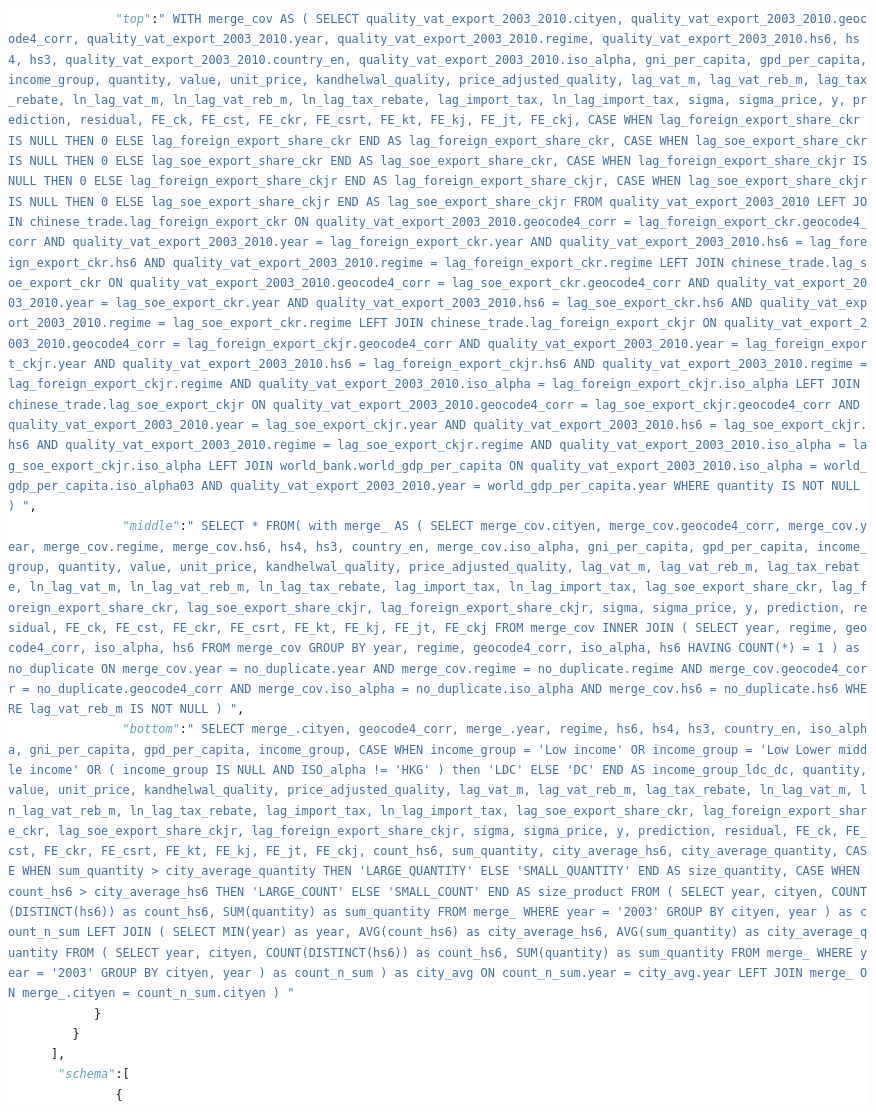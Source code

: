 ```python
               "top":" WITH merge_cov AS ( SELECT quality_vat_export_2003_2010.cityen, quality_vat_export_2003_2010.geocode4_corr, quality_vat_export_2003_2010.year, quality_vat_export_2003_2010.regime, quality_vat_export_2003_2010.hs6, hs4, hs3, quality_vat_export_2003_2010.country_en, quality_vat_export_2003_2010.iso_alpha, gni_per_capita, gpd_per_capita, income_group, quantity, value, unit_price, kandhelwal_quality, price_adjusted_quality, lag_vat_m, lag_vat_reb_m, lag_tax_rebate, ln_lag_vat_m, ln_lag_vat_reb_m, ln_lag_tax_rebate, lag_import_tax, ln_lag_import_tax, sigma, sigma_price, y, prediction, residual, FE_ck, FE_cst, FE_ckr, FE_csrt, FE_kt, FE_kj, FE_jt, FE_ckj, CASE WHEN lag_foreign_export_share_ckr IS NULL THEN 0 ELSE lag_foreign_export_share_ckr END AS lag_foreign_export_share_ckr, CASE WHEN lag_soe_export_share_ckr IS NULL THEN 0 ELSE lag_soe_export_share_ckr END AS lag_soe_export_share_ckr, CASE WHEN lag_foreign_export_share_ckjr IS NULL THEN 0 ELSE lag_foreign_export_share_ckjr END AS lag_foreign_export_share_ckjr, CASE WHEN lag_soe_export_share_ckjr IS NULL THEN 0 ELSE lag_soe_export_share_ckjr END AS lag_soe_export_share_ckjr FROM quality_vat_export_2003_2010 LEFT JOIN chinese_trade.lag_foreign_export_ckr ON quality_vat_export_2003_2010.geocode4_corr = lag_foreign_export_ckr.geocode4_corr AND quality_vat_export_2003_2010.year = lag_foreign_export_ckr.year AND quality_vat_export_2003_2010.hs6 = lag_foreign_export_ckr.hs6 AND quality_vat_export_2003_2010.regime = lag_foreign_export_ckr.regime LEFT JOIN chinese_trade.lag_soe_export_ckr ON quality_vat_export_2003_2010.geocode4_corr = lag_soe_export_ckr.geocode4_corr AND quality_vat_export_2003_2010.year = lag_soe_export_ckr.year AND quality_vat_export_2003_2010.hs6 = lag_soe_export_ckr.hs6 AND quality_vat_export_2003_2010.regime = lag_soe_export_ckr.regime LEFT JOIN chinese_trade.lag_foreign_export_ckjr ON quality_vat_export_2003_2010.geocode4_corr = lag_foreign_export_ckjr.geocode4_corr AND quality_vat_export_2003_2010.year = lag_foreign_export_ckjr.year AND quality_vat_export_2003_2010.hs6 = lag_foreign_export_ckjr.hs6 AND quality_vat_export_2003_2010.regime = lag_foreign_export_ckjr.regime AND quality_vat_export_2003_2010.iso_alpha = lag_foreign_export_ckjr.iso_alpha LEFT JOIN chinese_trade.lag_soe_export_ckjr ON quality_vat_export_2003_2010.geocode4_corr = lag_soe_export_ckjr.geocode4_corr AND quality_vat_export_2003_2010.year = lag_soe_export_ckjr.year AND quality_vat_export_2003_2010.hs6 = lag_soe_export_ckjr.hs6 AND quality_vat_export_2003_2010.regime = lag_soe_export_ckjr.regime AND quality_vat_export_2003_2010.iso_alpha = lag_soe_export_ckjr.iso_alpha LEFT JOIN world_bank.world_gdp_per_capita ON quality_vat_export_2003_2010.iso_alpha = world_gdp_per_capita.iso_alpha03 AND quality_vat_export_2003_2010.year = world_gdp_per_capita.year WHERE quantity IS NOT NULL ) ",
                "middle":" SELECT * FROM( with merge_ AS ( SELECT merge_cov.cityen, merge_cov.geocode4_corr, merge_cov.year, merge_cov.regime, merge_cov.hs6, hs4, hs3, country_en, merge_cov.iso_alpha, gni_per_capita, gpd_per_capita, income_group, quantity, value, unit_price, kandhelwal_quality, price_adjusted_quality, lag_vat_m, lag_vat_reb_m, lag_tax_rebate, ln_lag_vat_m, ln_lag_vat_reb_m, ln_lag_tax_rebate, lag_import_tax, ln_lag_import_tax, lag_soe_export_share_ckr, lag_foreign_export_share_ckr, lag_soe_export_share_ckjr, lag_foreign_export_share_ckjr, sigma, sigma_price, y, prediction, residual, FE_ck, FE_cst, FE_ckr, FE_csrt, FE_kt, FE_kj, FE_jt, FE_ckj FROM merge_cov INNER JOIN ( SELECT year, regime, geocode4_corr, iso_alpha, hs6 FROM merge_cov GROUP BY year, regime, geocode4_corr, iso_alpha, hs6 HAVING COUNT(*) = 1 ) as no_duplicate ON merge_cov.year = no_duplicate.year AND merge_cov.regime = no_duplicate.regime AND merge_cov.geocode4_corr = no_duplicate.geocode4_corr AND merge_cov.iso_alpha = no_duplicate.iso_alpha AND merge_cov.hs6 = no_duplicate.hs6 WHERE lag_vat_reb_m IS NOT NULL ) ",        
                "bottom":" SELECT merge_.cityen, geocode4_corr, merge_.year, regime, hs6, hs4, hs3, country_en, iso_alpha, gni_per_capita, gpd_per_capita, income_group, CASE WHEN income_group = 'Low income' OR income_group = 'Low Lower middle income' OR ( income_group IS NULL AND ISO_alpha != 'HKG' ) then 'LDC' ELSE 'DC' END AS income_group_ldc_dc, quantity, value, unit_price, kandhelwal_quality, price_adjusted_quality, lag_vat_m, lag_vat_reb_m, lag_tax_rebate, ln_lag_vat_m, ln_lag_vat_reb_m, ln_lag_tax_rebate, lag_import_tax, ln_lag_import_tax, lag_soe_export_share_ckr, lag_foreign_export_share_ckr, lag_soe_export_share_ckjr, lag_foreign_export_share_ckjr, sigma, sigma_price, y, prediction, residual, FE_ck, FE_cst, FE_ckr, FE_csrt, FE_kt, FE_kj, FE_jt, FE_ckj, count_hs6, sum_quantity, city_average_hs6, city_average_quantity, CASE WHEN sum_quantity > city_average_quantity THEN 'LARGE_QUANTITY' ELSE 'SMALL_QUANTITY' END AS size_quantity, CASE WHEN count_hs6 > city_average_hs6 THEN 'LARGE_COUNT' ELSE 'SMALL_COUNT' END AS size_product FROM ( SELECT year, cityen, COUNT(DISTINCT(hs6)) as count_hs6, SUM(quantity) as sum_quantity FROM merge_ WHERE year = '2003' GROUP BY cityen, year ) as count_n_sum LEFT JOIN ( SELECT MIN(year) as year, AVG(count_hs6) as city_average_hs6, AVG(sum_quantity) as city_average_quantity FROM ( SELECT year, cityen, COUNT(DISTINCT(hs6)) as count_hs6, SUM(quantity) as sum_quantity FROM merge_ WHERE year = '2003' GROUP BY cityen, year ) as count_n_sum ) as city_avg ON count_n_sum.year = city_avg.year LEFT JOIN merge_ ON merge_.cityen = count_n_sum.cityen ) "
            }
         }
      ],
       "schema":[
               {
```